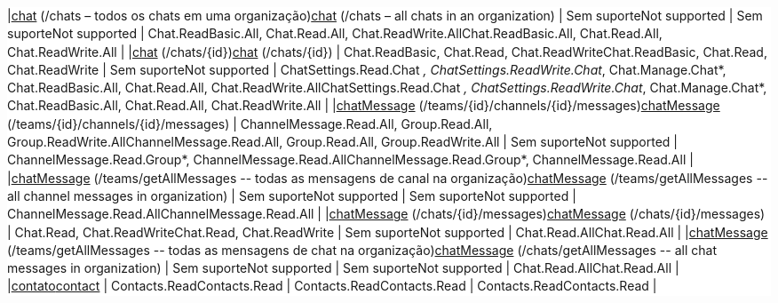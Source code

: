|<span data-ttu-id="79514-126">[chat](../resources/chat.md) (/chats – todos os chats em uma organização)</span><span class="sxs-lookup"><span data-stu-id="79514-126">[chat](../resources/chat.md) (/chats – all chats in an organization)</span></span> | <span data-ttu-id="79514-127">Sem suporte</span><span class="sxs-lookup"><span data-stu-id="79514-127">Not supported</span></span> | <span data-ttu-id="79514-128">Sem suporte</span><span class="sxs-lookup"><span data-stu-id="79514-128">Not supported</span></span> | <span data-ttu-id="79514-129">Chat.ReadBasic.All, Chat.Read.All, Chat.ReadWrite.All</span><span class="sxs-lookup"><span data-stu-id="79514-129">Chat.ReadBasic.All, Chat.Read.All, Chat.ReadWrite.All</span></span> |
|<span data-ttu-id="79514-130">[chat](../resources/chat.md) (/chats/{id})</span><span class="sxs-lookup"><span data-stu-id="79514-130">[chat](../resources/chat.md) (/chats/{id})</span></span> | <span data-ttu-id="79514-131">Chat.ReadBasic, Chat.Read, Chat.ReadWrite</span><span class="sxs-lookup"><span data-stu-id="79514-131">Chat.ReadBasic, Chat.Read, Chat.ReadWrite</span></span> | <span data-ttu-id="79514-132">Sem suporte</span><span class="sxs-lookup"><span data-stu-id="79514-132">Not supported</span></span> | <span data-ttu-id="79514-133">ChatSettings.Read.Chat *, ChatSettings.ReadWrite.Chat*, Chat.Manage.Chat\*, Chat.ReadBasic.All, Chat.Read.All, Chat.ReadWrite.All</span><span class="sxs-lookup"><span data-stu-id="79514-133">ChatSettings.Read.Chat *, ChatSettings.ReadWrite.Chat*, Chat.Manage.Chat\*, Chat.ReadBasic.All, Chat.Read.All, Chat.ReadWrite.All</span></span> |
|<span data-ttu-id="79514-134">[chatMessage](../resources/chatmessage.md) (/teams/{id}/channels/{id}/messages)</span><span class="sxs-lookup"><span data-stu-id="79514-134">[chatMessage](../resources/chatmessage.md) (/teams/{id}/channels/{id}/messages)</span></span> | <span data-ttu-id="79514-135">ChannelMessage.Read.All, Group.Read.All, Group.ReadWrite.All</span><span class="sxs-lookup"><span data-stu-id="79514-135">ChannelMessage.Read.All, Group.Read.All, Group.ReadWrite.All</span></span> | <span data-ttu-id="79514-136">Sem suporte</span><span class="sxs-lookup"><span data-stu-id="79514-136">Not supported</span></span> | <span data-ttu-id="79514-137">ChannelMessage.Read.Group\*, ChannelMessage.Read.All</span><span class="sxs-lookup"><span data-stu-id="79514-137">ChannelMessage.Read.Group\*, ChannelMessage.Read.All</span></span>  |
|<span data-ttu-id="79514-138">[chatMessage](../resources/chatmessage.md) (/teams/getAllMessages -- todas as mensagens de canal na organização)</span><span class="sxs-lookup"><span data-stu-id="79514-138">[chatMessage](../resources/chatmessage.md) (/teams/getAllMessages -- all channel messages in organization)</span></span> | <span data-ttu-id="79514-139">Sem suporte</span><span class="sxs-lookup"><span data-stu-id="79514-139">Not supported</span></span> | <span data-ttu-id="79514-140">Sem suporte</span><span class="sxs-lookup"><span data-stu-id="79514-140">Not supported</span></span> | <span data-ttu-id="79514-141">ChannelMessage.Read.All</span><span class="sxs-lookup"><span data-stu-id="79514-141">ChannelMessage.Read.All</span></span>  |
|<span data-ttu-id="79514-142">[chatMessage](../resources/chatmessage.md) (/chats/{id}/messages)</span><span class="sxs-lookup"><span data-stu-id="79514-142">[chatMessage](../resources/chatmessage.md) (/chats/{id}/messages)</span></span> | <span data-ttu-id="79514-143">Chat.Read, Chat.ReadWrite</span><span class="sxs-lookup"><span data-stu-id="79514-143">Chat.Read, Chat.ReadWrite</span></span> | <span data-ttu-id="79514-144">Sem suporte</span><span class="sxs-lookup"><span data-stu-id="79514-144">Not supported</span></span> | <span data-ttu-id="79514-145">Chat.Read.All</span><span class="sxs-lookup"><span data-stu-id="79514-145">Chat.Read.All</span></span>  |
|<span data-ttu-id="79514-146">[chatMessage](../resources/chatmessage.md) (/teams/getAllMessages -- todas as mensagens de chat na organização)</span><span class="sxs-lookup"><span data-stu-id="79514-146">[chatMessage](../resources/chatmessage.md) (/chats/getAllMessages -- all chat messages in organization)</span></span> | <span data-ttu-id="79514-147">Sem suporte</span><span class="sxs-lookup"><span data-stu-id="79514-147">Not supported</span></span> | <span data-ttu-id="79514-148">Sem suporte</span><span class="sxs-lookup"><span data-stu-id="79514-148">Not supported</span></span> | <span data-ttu-id="79514-149">Chat.Read.All</span><span class="sxs-lookup"><span data-stu-id="79514-149">Chat.Read.All</span></span>  |
|[<span data-ttu-id="79514-150">contato</span><span class="sxs-lookup"><span data-stu-id="79514-150">contact</span></span>](../resources/contact.md) | <span data-ttu-id="79514-151">Contacts.Read</span><span class="sxs-lookup"><span data-stu-id="79514-151">Contacts.Read</span></span> | <span data-ttu-id="79514-152">Contacts.Read</span><span class="sxs-lookup"><span data-stu-id="79514-152">Contacts.Read</span></span> | <span data-ttu-id="79514-153">Contacts.Read</span><span class="sxs-lookup"><span data-stu-id="79514-153">Contacts.Read</span></span> |